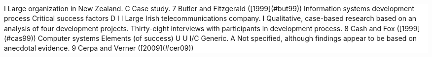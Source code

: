 <td>I</td>

<td>Large organization in New Zealand.</td>

<td>C</td>

<td>Case study.</td>

</tr>

<tr>

<td>7</td>

<td>Butler and Fitzgerald ([1999](#but99))</td>

<td>Information systems development process</td>

<td>Critical success factors</td>

<td>D</td>

<td>I</td>

<td>I</td>

<td>Large Irish telecommunications company.</td>

<td>I</td>

<td>Qualitative, case-based research based on an analysis of four development projects. Thirty-eight interviews with participants in development process.</td>

</tr>

<tr>

<td>8</td>

<td>Cash and Fox ([1999](#cas99))</td>

<td>Computer systems</td>

<td>Elements (of success)</td>

<td>U</td>

<td>U</td>

<td>I/C</td>

<td>Generic.</td>

<td>A</td>

<td>Not specified, although findings appear to be based on anecdotal evidence.</td>

</tr>

<tr>

<td>9</td>

<td>Cerpa and Verner ([2009](#cer09))</td>
